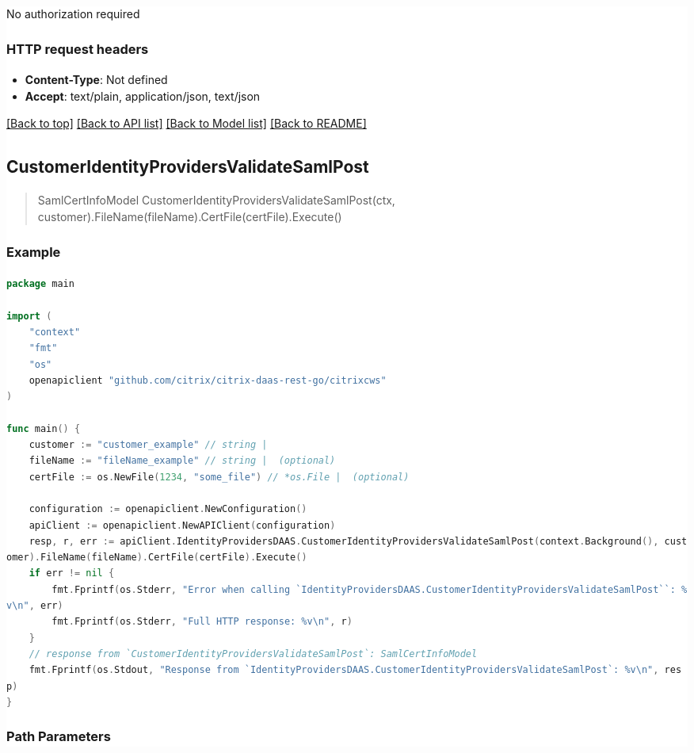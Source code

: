 No authorization required

### HTTP request headers

- **Content-Type**: Not defined
- **Accept**: text/plain, application/json, text/json

[[Back to top]](#) [[Back to API list]](../README.md#documentation-for-api-endpoints)
[[Back to Model list]](../README.md#documentation-for-models)
[[Back to README]](../README.md)


## CustomerIdentityProvidersValidateSamlPost

> SamlCertInfoModel CustomerIdentityProvidersValidateSamlPost(ctx, customer).FileName(fileName).CertFile(certFile).Execute()



### Example

```go
package main

import (
    "context"
    "fmt"
    "os"
    openapiclient "github.com/citrix/citrix-daas-rest-go/citrixcws"
)

func main() {
    customer := "customer_example" // string | 
    fileName := "fileName_example" // string |  (optional)
    certFile := os.NewFile(1234, "some_file") // *os.File |  (optional)

    configuration := openapiclient.NewConfiguration()
    apiClient := openapiclient.NewAPIClient(configuration)
    resp, r, err := apiClient.IdentityProvidersDAAS.CustomerIdentityProvidersValidateSamlPost(context.Background(), customer).FileName(fileName).CertFile(certFile).Execute()
    if err != nil {
        fmt.Fprintf(os.Stderr, "Error when calling `IdentityProvidersDAAS.CustomerIdentityProvidersValidateSamlPost``: %v\n", err)
        fmt.Fprintf(os.Stderr, "Full HTTP response: %v\n", r)
    }
    // response from `CustomerIdentityProvidersValidateSamlPost`: SamlCertInfoModel
    fmt.Fprintf(os.Stdout, "Response from `IdentityProvidersDAAS.CustomerIdentityProvidersValidateSamlPost`: %v\n", resp)
}
```

### Path Parameters

